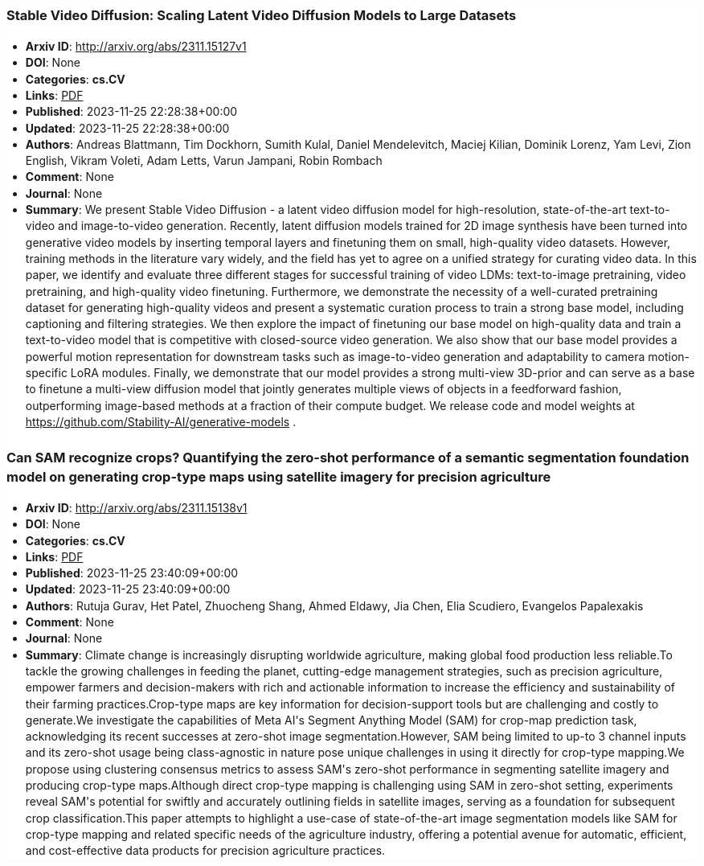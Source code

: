 

### Stable Video Diffusion: Scaling Latent Video Diffusion Models to Large Datasets
- **Arxiv ID**: http://arxiv.org/abs/2311.15127v1
- **DOI**: None
- **Categories**: **cs.CV**
- **Links**: [PDF](http://arxiv.org/pdf/2311.15127v1)
- **Published**: 2023-11-25 22:28:38+00:00
- **Updated**: 2023-11-25 22:28:38+00:00
- **Authors**: Andreas Blattmann, Tim Dockhorn, Sumith Kulal, Daniel Mendelevitch, Maciej Kilian, Dominik Lorenz, Yam Levi, Zion English, Vikram Voleti, Adam Letts, Varun Jampani, Robin Rombach
- **Comment**: None
- **Journal**: None
- **Summary**: We present Stable Video Diffusion - a latent video diffusion model for high-resolution, state-of-the-art text-to-video and image-to-video generation. Recently, latent diffusion models trained for 2D image synthesis have been turned into generative video models by inserting temporal layers and finetuning them on small, high-quality video datasets. However, training methods in the literature vary widely, and the field has yet to agree on a unified strategy for curating video data. In this paper, we identify and evaluate three different stages for successful training of video LDMs: text-to-image pretraining, video pretraining, and high-quality video finetuning. Furthermore, we demonstrate the necessity of a well-curated pretraining dataset for generating high-quality videos and present a systematic curation process to train a strong base model, including captioning and filtering strategies. We then explore the impact of finetuning our base model on high-quality data and train a text-to-video model that is competitive with closed-source video generation. We also show that our base model provides a powerful motion representation for downstream tasks such as image-to-video generation and adaptability to camera motion-specific LoRA modules. Finally, we demonstrate that our model provides a strong multi-view 3D-prior and can serve as a base to finetune a multi-view diffusion model that jointly generates multiple views of objects in a feedforward fashion, outperforming image-based methods at a fraction of their compute budget. We release code and model weights at https://github.com/Stability-AI/generative-models .



### Can SAM recognize crops? Quantifying the zero-shot performance of a semantic segmentation foundation model on generating crop-type maps using satellite imagery for precision agriculture
- **Arxiv ID**: http://arxiv.org/abs/2311.15138v1
- **DOI**: None
- **Categories**: **cs.CV**
- **Links**: [PDF](http://arxiv.org/pdf/2311.15138v1)
- **Published**: 2023-11-25 23:40:09+00:00
- **Updated**: 2023-11-25 23:40:09+00:00
- **Authors**: Rutuja Gurav, Het Patel, Zhuocheng Shang, Ahmed Eldawy, Jia Chen, Elia Scudiero, Evangelos Papalexakis
- **Comment**: None
- **Journal**: None
- **Summary**: Climate change is increasingly disrupting worldwide agriculture, making global food production less reliable.To tackle the growing challenges in feeding the planet, cutting-edge management strategies, such as precision agriculture, empower farmers and decision-makers with rich and actionable information to increase the efficiency and sustainability of their farming practices.Crop-type maps are key information for decision-support tools but are challenging and costly to generate.We investigate the capabilities of Meta AI's Segment Anything Model (SAM) for crop-map prediction task, acknowledging its recent successes at zero-shot image segmentation.However, SAM being limited to up-to 3 channel inputs and its zero-shot usage being class-agnostic in nature pose unique challenges in using it directly for crop-type mapping.We propose using clustering consensus metrics to assess SAM's zero-shot performance in segmenting satellite imagery and producing crop-type maps.Although direct crop-type mapping is challenging using SAM in zero-shot setting, experiments reveal SAM's potential for swiftly and accurately outlining fields in satellite images, serving as a foundation for subsequent crop classification.This paper attempts to highlight a use-case of state-of-the-art image segmentation models like SAM for crop-type mapping and related specific needs of the agriculture industry, offering a potential avenue for automatic, efficient, and cost-effective data products for precision agriculture practices.
